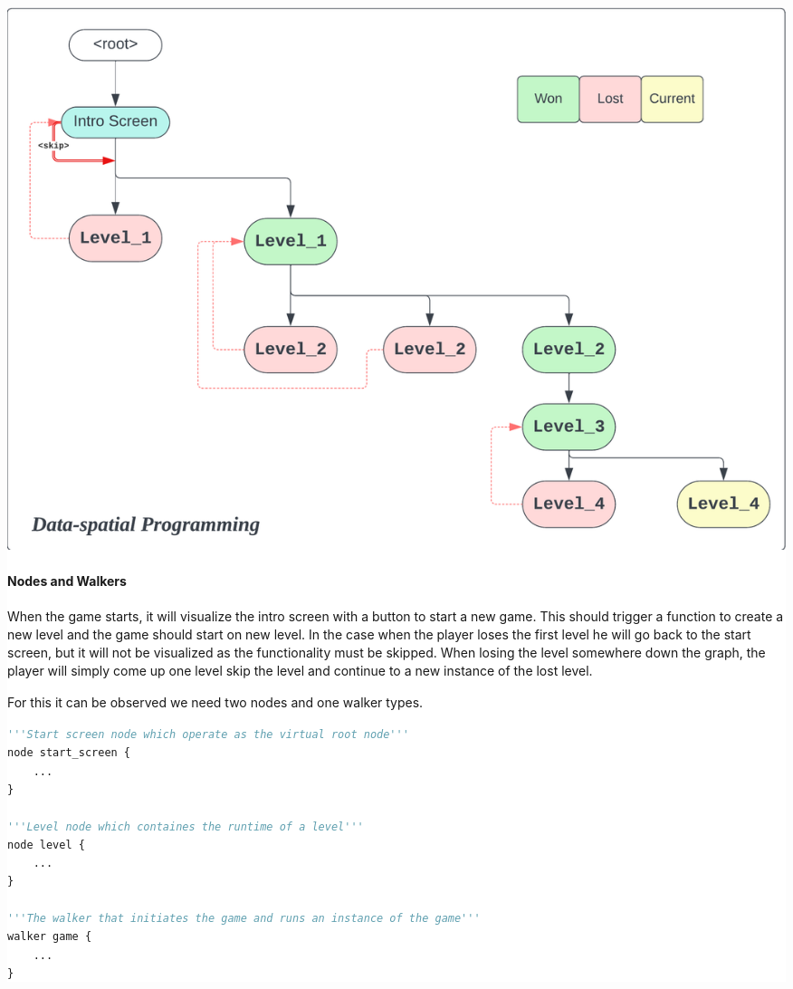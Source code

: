 ![Game DSP Impl](./Diagrams/RPG%20Space%20-%20DSP%20Architecture%20of%20RPG.png)

#### Nodes and Walkers

When the game starts, it will visualize the intro screen with a button to start a new game. This should trigger a function to create a new level and the game should start on new level. In the case when the player loses the first level he will go back to the start screen, but it will not be visualized as the functionality must be skipped. When losing the level somewhere down the graph, the player will simply come up one level skip the level and continue to a new instance of the lost level.

For this it can be observed we need two nodes and one walker types.

```python
'''Start screen node which operate as the virtual root node'''
node start_screen {
    ...
}

'''Level node which containes the runtime of a level'''
node level {
    ...
}

'''The walker that initiates the game and runs an instance of the game'''
walker game {
    ...
}
```
